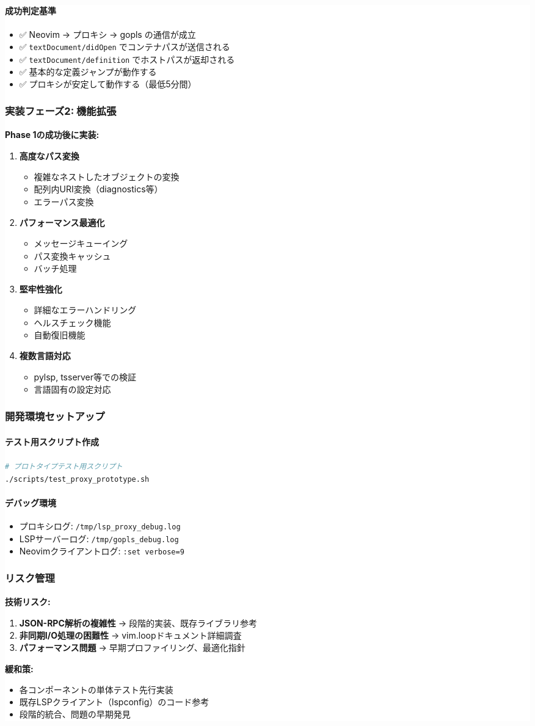 #### 成功判定基準
- ✅ Neovim → プロキシ → gopls の通信が成立
- ✅ `textDocument/didOpen` でコンテナパスが送信される
- ✅ `textDocument/definition` でホストパスが返却される
- ✅ 基本的な定義ジャンプが動作する
- ✅ プロキシが安定して動作する（最低5分間）

### 実装フェーズ2: 機能拡張

**Phase 1の成功後に実装:**

1. **高度なパス変換**
   - 複雑なネストしたオブジェクトの変換
   - 配列内URI変換（diagnostics等）
   - エラーパス変換

2. **パフォーマンス最適化**
   - メッセージキューイング
   - パス変換キャッシュ
   - バッチ処理

3. **堅牢性強化**
   - 詳細なエラーハンドリング
   - ヘルスチェック機能
   - 自動復旧機能

4. **複数言語対応**
   - pylsp, tsserver等での検証
   - 言語固有の設定対応

### 開発環境セットアップ

#### テスト用スクリプト作成
```bash
# プロトタイプテスト用スクリプト
./scripts/test_proxy_prototype.sh
```

#### デバッグ環境
- プロキシログ: `/tmp/lsp_proxy_debug.log`
- LSPサーバーログ: `/tmp/gopls_debug.log`
- Neovimクライアントログ: `:set verbose=9`

### リスク管理

**技術リスク:**
1. **JSON-RPC解析の複雑性** → 段階的実装、既存ライブラリ参考
2. **非同期I/O処理の困難性** → vim.loopドキュメント詳細調査
3. **パフォーマンス問題** → 早期プロファイリング、最適化指針

**緩和策:**
- 各コンポーネントの単体テスト先行実装
- 既存LSPクライアント（lspconfig）のコード参考
- 段階的統合、問題の早期発見
